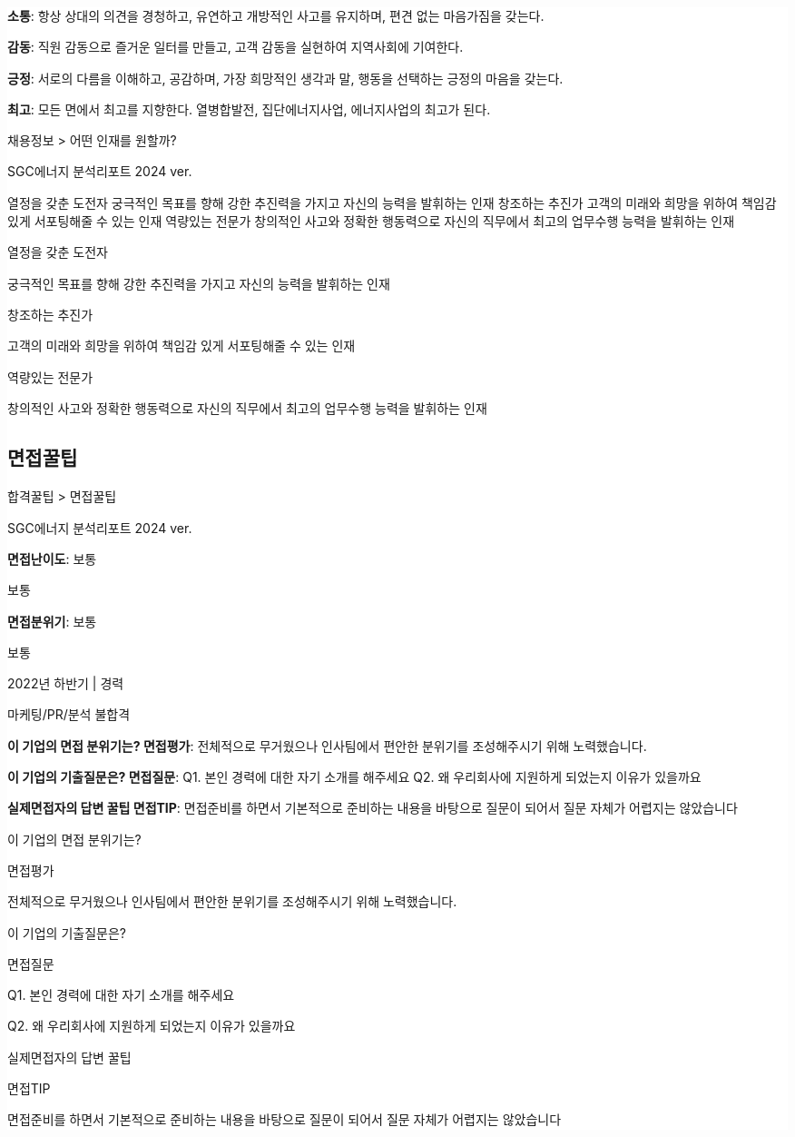**소통**: 항상 상대의 의견을 경청하고, 유연하고 개방적인 사고를 유지하며, 편견 없는 마음가짐을 갖는다.

**감동**: 직원 감동으로 즐거운 일터를 만들고, 고객 감동을 실현하여 지역사회에 기여한다.

**긍정**: 서로의 다름을 이해하고, 공감하며, 가장 희망적인 생각과 말, 행동을 선택하는 긍정의 마음을 갖는다.

**최고**: 모든 면에서 최고를 지향한다. 열병합발전, 집단에너지사업, 에너지사업의 최고가 된다.

채용정보 > 어떤 인재를 원할까?

SGC에너지 분석리포트 2024 ver.

열정을 갖춘 도전자 궁극적인 목표를 향해 강한 추진력을 가지고 자신의 능력을 발휘하는 인재
창조하는 추진가 고객의 미래와 희망을 위하여 책임감 있게 서포팅해줄 수 있는 인재
역량있는 전문가 창의적인 사고와 정확한 행동력으로 자신의 직무에서 최고의 업무수행 능력을 발휘하는 인재

열정을 갖춘 도전자

궁극적인 목표를 향해 강한 추진력을 가지고 자신의 능력을 발휘하는 인재

창조하는 추진가

고객의 미래와 희망을 위하여 책임감 있게 서포팅해줄 수 있는 인재

역량있는 전문가

창의적인 사고와 정확한 행동력으로 자신의 직무에서 최고의 업무수행 능력을 발휘하는 인재

## 면접꿀팁

합격꿀팁 > 면접꿀팁

SGC에너지 분석리포트 2024 ver.

**면접난이도**: 보통

보통

**면접분위기**: 보통

보통

2022년 하반기 | 경력

마케팅/PR/분석 불합격

**이 기업의 면접 분위기는? 면접평가**: 전체적으로 무거웠으나 인사팀에서 편안한 분위기를 조성해주시기 위해 노력했습니다.

**이 기업의 기출질문은? 면접질문**: Q1. 본인 경력에 대한 자기 소개를 해주세요 Q2. 왜 우리회사에 지원하게 되었는지 이유가 있을까요

**실제면접자의 답변 꿀팁 면접TIP**: 면접준비를 하면서 기본적으로 준비하는 내용을 바탕으로 질문이 되어서 질문 자체가 어렵지는 않았습니다

이 기업의 면접 분위기는?

면접평가

전체적으로 무거웠으나 인사팀에서 편안한 분위기를 조성해주시기 위해 노력했습니다.

이 기업의 기출질문은?

면접질문

Q1. 본인 경력에 대한 자기 소개를 해주세요

Q2. 왜 우리회사에 지원하게 되었는지 이유가 있을까요

실제면접자의 답변 꿀팁

면접TIP

면접준비를 하면서 기본적으로 준비하는 내용을 바탕으로 질문이 되어서 질문 자체가 어렵지는 않았습니다

